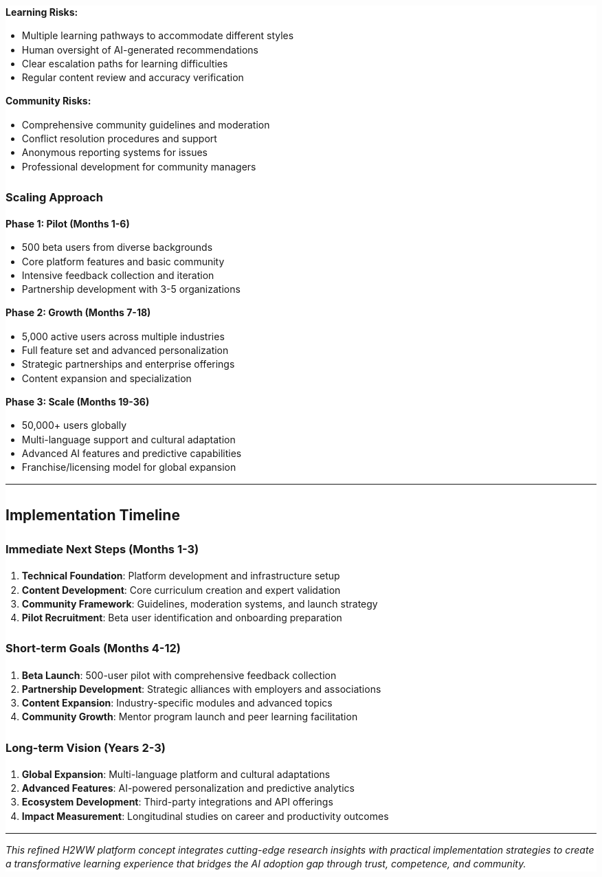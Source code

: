 **Learning Risks:**
- Multiple learning pathways to accommodate different styles
- Human oversight of AI-generated recommendations
- Clear escalation paths for learning difficulties
- Regular content review and accuracy verification

**Community Risks:**
- Comprehensive community guidelines and moderation
- Conflict resolution procedures and support
- Anonymous reporting systems for issues
- Professional development for community managers

### Scaling Approach

**Phase 1: Pilot (Months 1-6)**
- 500 beta users from diverse backgrounds
- Core platform features and basic community
- Intensive feedback collection and iteration
- Partnership development with 3-5 organizations

**Phase 2: Growth (Months 7-18)**
- 5,000 active users across multiple industries
- Full feature set and advanced personalization
- Strategic partnerships and enterprise offerings
- Content expansion and specialization

**Phase 3: Scale (Months 19-36)**
- 50,000+ users globally
- Multi-language support and cultural adaptation
- Advanced AI features and predictive capabilities
- Franchise/licensing model for global expansion

---

## Implementation Timeline

### Immediate Next Steps (Months 1-3)
1. **Technical Foundation**: Platform development and infrastructure setup
2. **Content Development**: Core curriculum creation and expert validation
3. **Community Framework**: Guidelines, moderation systems, and launch strategy
4. **Pilot Recruitment**: Beta user identification and onboarding preparation

### Short-term Goals (Months 4-12)
1. **Beta Launch**: 500-user pilot with comprehensive feedback collection
2. **Partnership Development**: Strategic alliances with employers and associations
3. **Content Expansion**: Industry-specific modules and advanced topics
4. **Community Growth**: Mentor program launch and peer learning facilitation

### Long-term Vision (Years 2-3)
1. **Global Expansion**: Multi-language platform and cultural adaptations
2. **Advanced Features**: AI-powered personalization and predictive analytics
3. **Ecosystem Development**: Third-party integrations and API offerings
4. **Impact Measurement**: Longitudinal studies on career and productivity outcomes

---

*This refined H2WW platform concept integrates cutting-edge research insights with practical implementation strategies to create a transformative learning experience that bridges the AI adoption gap through trust, competence, and community.*